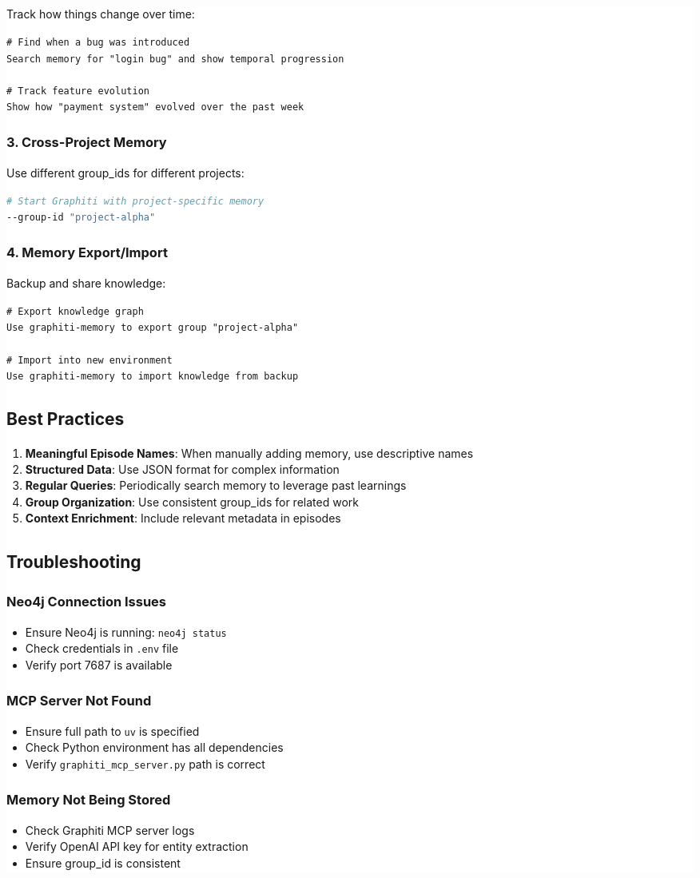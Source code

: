 Track how things change over time:
```
# Find when a bug was introduced
Search memory for "login bug" and show temporal progression

# Track feature evolution
Show how "payment system" evolved over the past week
```

### 3. Cross-Project Memory

Use different group_ids for different projects:
```bash
# Start Graphiti with project-specific memory
--group-id "project-alpha"
```

### 4. Memory Export/Import

Backup and share knowledge:
```
# Export knowledge graph
Use graphiti-memory to export group "project-alpha"

# Import into new environment
Use graphiti-memory to import knowledge from backup
```

## Best Practices

1. **Meaningful Episode Names**: When manually adding memory, use descriptive names
2. **Structured Data**: Use JSON format for complex information
3. **Regular Queries**: Periodically search memory to leverage past learnings
4. **Group Organization**: Use consistent group_ids for related work
5. **Context Enrichment**: Include relevant metadata in episodes

## Troubleshooting

### Neo4j Connection Issues
- Ensure Neo4j is running: `neo4j status`
- Check credentials in `.env` file
- Verify port 7687 is available

### MCP Server Not Found
- Ensure full path to `uv` is specified
- Check Python environment has all dependencies
- Verify `graphiti_mcp_server.py` path is correct

### Memory Not Being Stored
- Check Graphiti MCP server logs
- Verify OpenAI API key for entity extraction
- Ensure group_id is consistent
